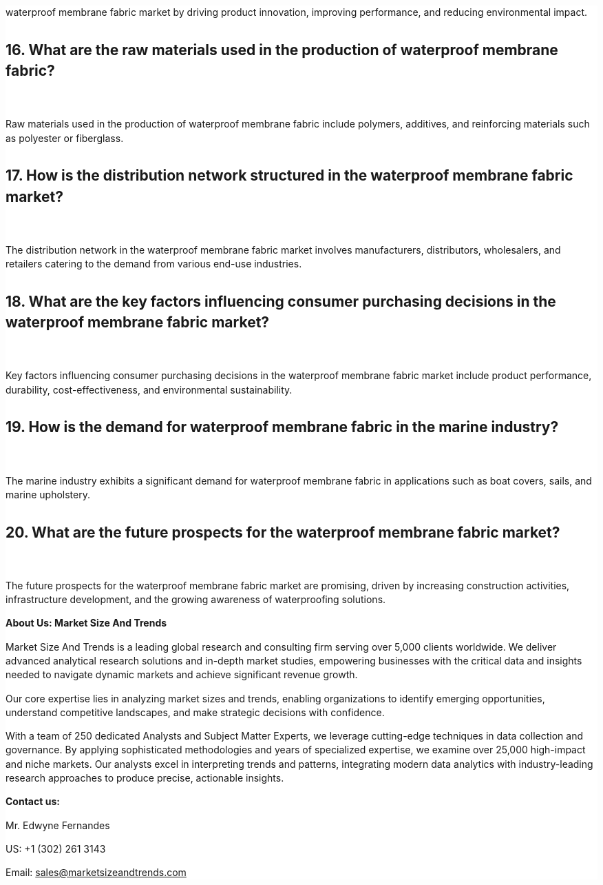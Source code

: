 waterproof membrane fabric market by driving product innovation, improving performance, and reducing environmental impact.</p><h2>16. What are the raw materials used in the production of waterproof membrane fabric?</h2><p>&nbsp;</p><p>Raw materials used in the production of waterproof membrane fabric include polymers, additives, and reinforcing materials such as polyester or fiberglass.</p><h2>17. How is the distribution network structured in the waterproof membrane fabric market?</h2><p>&nbsp;</p><p>The distribution network in the waterproof membrane fabric market involves manufacturers, distributors, wholesalers, and retailers catering to the demand from various end-use industries.</p><h2>18. What are the key factors influencing consumer purchasing decisions in the waterproof membrane fabric market?</h2><p>&nbsp;</p><p>Key factors influencing consumer purchasing decisions in the waterproof membrane fabric market include product performance, durability, cost-effectiveness, and environmental sustainability.</p><h2>19. How is the demand for waterproof membrane fabric in the marine industry?</h2><p>&nbsp;</p><p>The marine industry exhibits a significant demand for waterproof membrane fabric in applications such as boat covers, sails, and marine upholstery.</p><h2>20. What are the future prospects for the waterproof membrane fabric market?</h2><p>&nbsp;</p><p>The future prospects for the waterproof membrane fabric market are promising, driven by increasing construction activities, infrastructure development, and the growing awareness of waterproofing solutions.</p></body></html></p><p><strong>About Us:&nbsp;Market Size And Trends</strong></p><p>Market Size And Trends&nbsp;is a leading global research and consulting firm serving over 5,000 clients worldwide. We deliver advanced analytical research solutions and in-depth market studies, empowering businesses with the critical data and insights needed to navigate dynamic markets and achieve significant revenue growth.</p><p>Our core expertise lies in analyzing market sizes and trends, enabling organizations to identify emerging opportunities, understand competitive landscapes, and make strategic decisions with confidence.</p><p>With a team of 250 dedicated Analysts and Subject Matter Experts, we leverage cutting-edge techniques in data collection and governance. By applying sophisticated methodologies and years of specialized expertise, we examine over 25,000 high-impact and niche markets. Our analysts excel in interpreting trends and patterns, integrating modern data analytics with industry-leading research approaches to produce precise, actionable insights.</p><p><strong>Contact us:</strong></p><p>Mr. Edwyne Fernandes</p><p>US: +1 (302) 261 3143</p><p>Email: <a href="mailto:sales@marketsizeandtrends.com">sales@marketsizeandtrends.com</a>&nbsp;</p>
